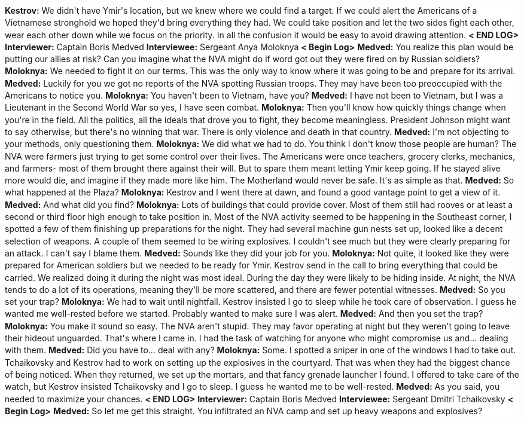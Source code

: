 **Kestrov:** We didn't have Ymir's location, but we knew where we could find a target. If we could alert the Americans of a Vietnamese stronghold we hoped they'd bring everything they had. We could take position and let the two sides fight each other, wear each other down while we focus on the priority. In all the confusion it would be easy to avoid drawing attention.
**< END LOG>**
**Interviewer:** Captain Boris Medved
**Interviewee:** Sergeant Anya Moloknya
**< Begin Log>**
**Medved:** You realize this plan would be putting our allies at risk? Can you imagine what the NVA might do if word got out they were fired on by Russian soldiers?
**Moloknya:** We needed to fight it on our terms. This was the only way to know where it was going to be and prepare for its arrival.
**Medved:** Luckily for you we got no reports of the NVA spotting Russian troops. They may have been too preoccupied with the Americans to notice you.
**Moloknya:** You haven't been to Vietnam, have you?
**Medved:** I have not been to Vietnam, but I was a Lieutenant in the Second World War so yes, I have seen combat.
**Moloknya:** Then you'll know how quickly things change when you're in the field. All the politics, all the ideals that drove you to fight, they become meaningless. President Johnson might want to say otherwise, but there's no winning that war. There is only violence and death in that country.
**Medved:** I'm not objecting to your methods, only questioning them.
**Moloknya:** We did what we had to do. You think I don't know those people are human? The NVA were farmers just trying to get some control over their lives. The Americans were once teachers, grocery clerks, mechanics, and farmers- most of them brought there against their will. But to spare them meant letting Ymir keep going. If he stayed alive more would die, and imagine if they made more like him. The Motherland would never be safe. It's as simple as that.
**Medved:** So what happened at the Plaza?
**Moloknya:** Kestrov and I went there at dawn, and found a good vantage point to get a view of it.
**Medved:** And what did you find?
**Moloknya:** Lots of buildings that could provide cover. Most of them still had rooves or at least a second or third floor high enough to take position in. Most of the NVA activity seemed to be happening in the Southeast corner, I spotted a few of them finishing up preparations for the night. They had several machine gun nests set up, looked like a decent selection of weapons. A couple of them seemed to be wiring explosives. I couldn't see much but they were clearly preparing for an attack. I can't say I blame them.
**Medved:** Sounds like they did your job for you.
**Moloknya:** Not quite, it looked like they were prepared for American soldiers but we needed to be ready for Ymir. Kestrov send in the call to bring everything that could be carried. We realized doing it during the night was most ideal. During the day they were likely to be hiding inside. At night, the NVA tends to do a lot of its operations, meaning they'll be more scattered, and there are fewer potential witnesses.
**Medved:** So you set your trap?
**Moloknya:** We had to wait until nightfall. Kestrov insisted I go to sleep while he took care of observation. I guess he wanted me well-rested before we started. Probably wanted to make sure I was alert.
**Medved:** And then you set the trap?
**Moloknya:** You make it sound so easy. The NVA aren't stupid. They may favor operating at night but they weren't going to leave their hideout unguarded. That's where I came in. I had the task of watching for anyone who might compromise us and… dealing with them.
**Medved:** Did you have to… deal with any?
**Moloknya:** Some. I spotted a sniper in one of the windows I had to take out. Tchaikovsky and Kestrov had to work on setting up the explosives in the courtyard. That was when they had the biggest chance of being noticed. When they returned, we set up the mortars, and that fancy grenade launcher I found. I offered to take care of the watch, but Kestrov insisted Tchaikovsky and I go to sleep. I guess he wanted me to be well-rested.
**Medved:** As you said, you needed to maximize your chances.
**< END LOG>**
**Interviewer:** Captain Boris Medved
**Interviewee:** Sergeant Dmitri Tchaikovsky
**< Begin Log>**
**Medved:** So let me get this straight. You infiltrated an NVA camp and set up heavy weapons and explosives?